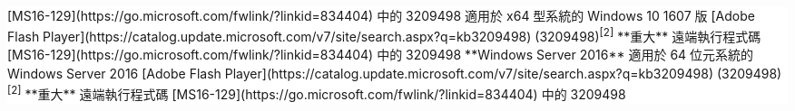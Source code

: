 </td>
<td style="border:1px solid black;">
[MS16-129](https://go.microsoft.com/fwlink/?linkid=834404) 中的 3209498

</td>
</tr>
<tr>
<td style="border:1px solid black;">
適用於 x64 型系統的 Windows 10 1607 版

</td>
<td style="border:1px solid black;">
[Adobe Flash Player](https://catalog.update.microsoft.com/v7/site/search.aspx?q=kb3209498)  
(3209498)<sup>[2]</sup>

</td>
<td style="border:1px solid black;">
**重大**  
遠端執行程式碼

</td>
<td style="border:1px solid black;">
[MS16-129](https://go.microsoft.com/fwlink/?linkid=834404) 中的 3209498

</td>
</tr>
<tr>
<td style="border:1px solid black;" colspan="4">
**Windows Server 2016**

</td>
</tr>
<tr>
<td style="border:1px solid black;">
適用於 64 位元系統的 Windows Server 2016

</td>
<td style="border:1px solid black;">
[Adobe Flash Player](https://catalog.update.microsoft.com/v7/site/search.aspx?q=kb3209498)  
(3209498)<sup>[2]</sup>

</td>
<td style="border:1px solid black;">
**重大**  
遠端執行程式碼

</td>
<td style="border:1px solid black;">
[MS16-129](https://go.microsoft.com/fwlink/?linkid=834404) 中的 3209498

</td>
</tr>
</table>

<p></p>
